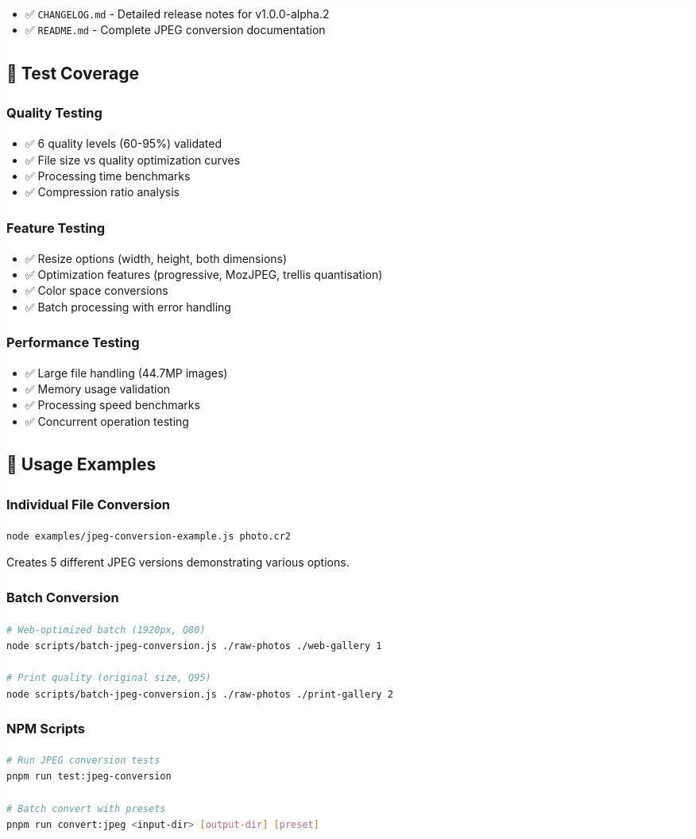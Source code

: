 - ✅ `CHANGELOG.md` - Detailed release notes for v1.0.0-alpha.2
- ✅ `README.md` - Complete JPEG conversion documentation

## 🧪 Test Coverage

### Quality Testing

- ✅ 6 quality levels (60-95%) validated
- ✅ File size vs quality optimization curves
- ✅ Processing time benchmarks
- ✅ Compression ratio analysis

### Feature Testing

- ✅ Resize options (width, height, both dimensions)
- ✅ Optimization features (progressive, MozJPEG, trellis quantisation)
- ✅ Color space conversions
- ✅ Batch processing with error handling

### Performance Testing

- ✅ Large file handling (44.7MP images)
- ✅ Memory usage validation
- ✅ Processing speed benchmarks
- ✅ Concurrent operation testing

## 🚀 Usage Examples

### Individual File Conversion

```bash
node examples/jpeg-conversion-example.js photo.cr2
```

Creates 5 different JPEG versions demonstrating various options.

### Batch Conversion

```bash
# Web-optimized batch (1920px, Q80)
node scripts/batch-jpeg-conversion.js ./raw-photos ./web-gallery 1

# Print quality (original size, Q95)
node scripts/batch-jpeg-conversion.js ./raw-photos ./print-gallery 2
```

### NPM Scripts

```bash
# Run JPEG conversion tests
pnpm run test:jpeg-conversion

# Batch convert with presets
pnpm run convert:jpeg <input-dir> [output-dir] [preset]
```
